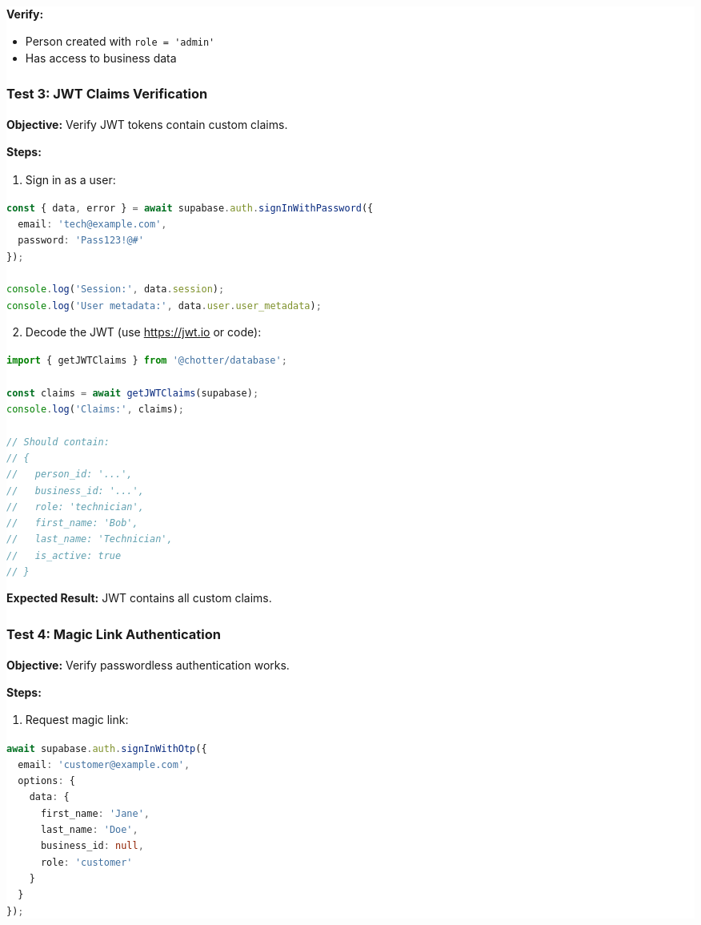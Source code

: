 **Verify:**
- Person created with `role = 'admin'`
- Has access to business data

### Test 3: JWT Claims Verification

**Objective:** Verify JWT tokens contain custom claims.

**Steps:**

1. Sign in as a user:

```typescript
const { data, error } = await supabase.auth.signInWithPassword({
  email: 'tech@example.com',
  password: 'Pass123!@#'
});

console.log('Session:', data.session);
console.log('User metadata:', data.user.user_metadata);
```

2. Decode the JWT (use https://jwt.io or code):

```typescript
import { getJWTClaims } from '@chotter/database';

const claims = await getJWTClaims(supabase);
console.log('Claims:', claims);

// Should contain:
// {
//   person_id: '...',
//   business_id: '...',
//   role: 'technician',
//   first_name: 'Bob',
//   last_name: 'Technician',
//   is_active: true
// }
```

**Expected Result:** JWT contains all custom claims.

### Test 4: Magic Link Authentication

**Objective:** Verify passwordless authentication works.

**Steps:**

1. Request magic link:

```typescript
await supabase.auth.signInWithOtp({
  email: 'customer@example.com',
  options: {
    data: {
      first_name: 'Jane',
      last_name: 'Doe',
      business_id: null,
      role: 'customer'
    }
  }
});
```
